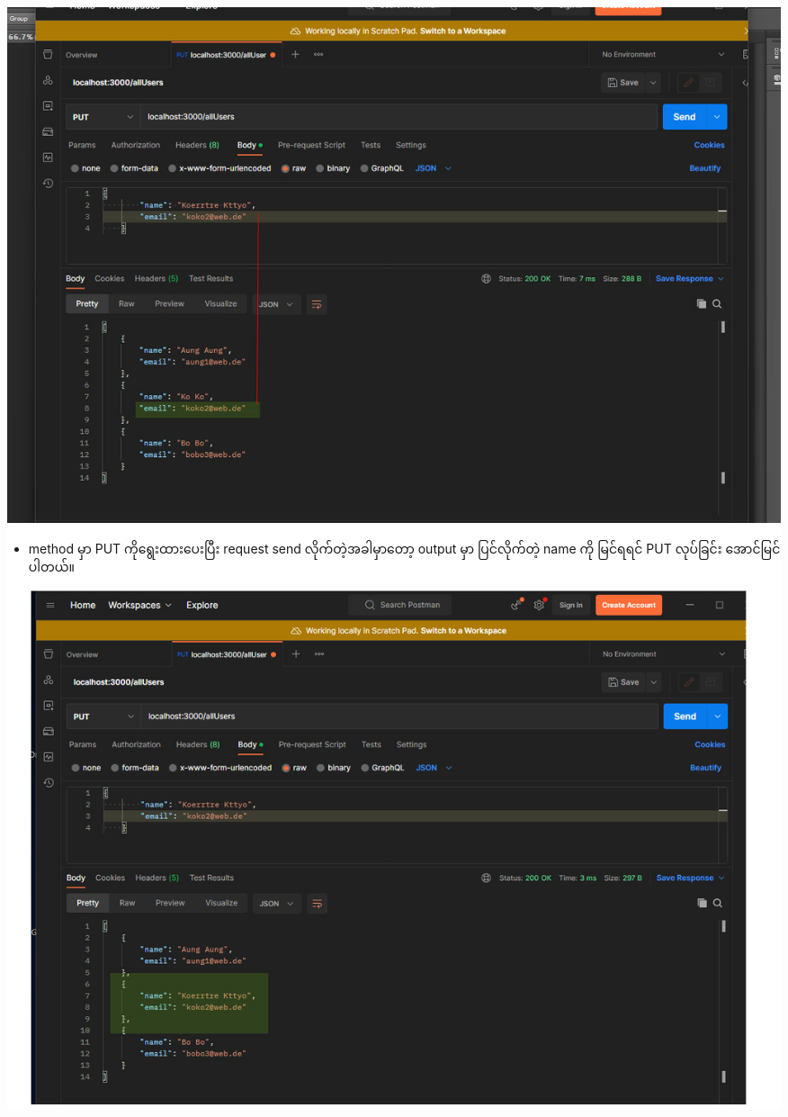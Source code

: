 ![enter image description here](https://raw.githubusercontent.com/Aungmyanmar32/msquare-fullstack-m2/main/ep21-1-2.jpg)
- method မှာ PUT ကိုရွေးထားပေးပြီး request send လိုက်တဲ့အခါမှာတော့ output မှာ ပြင်လိုက်တဲ့ name ကို မြင်ရရင် PUT  လုပ်ခြင်း အောင်မြင်ပါတယ်။

![enter image description here](https://raw.githubusercontent.com/Aungmyanmar32/msquare-fullstack-m2/main/ep21-1-3.jpg)
